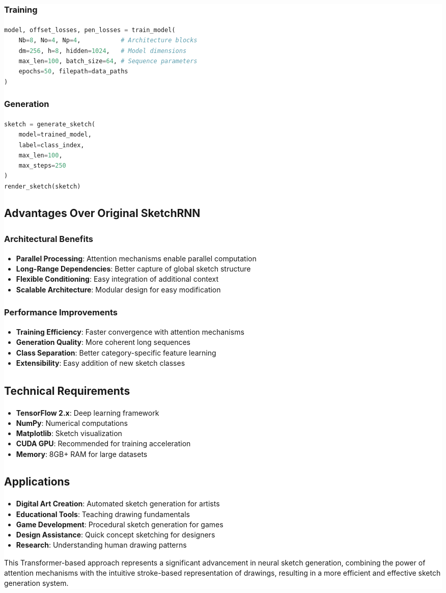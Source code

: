 ### Training
```python
model, offset_losses, pen_losses = train_model(
    Nb=8, No=4, Np=4,           # Architecture blocks
    dm=256, h=8, hidden=1024,   # Model dimensions
    max_len=100, batch_size=64, # Sequence parameters
    epochs=50, filepath=data_paths
)
```

### Generation
```python
sketch = generate_sketch(
    model=trained_model,
    label=class_index,
    max_len=100,
    max_steps=250
)
render_sketch(sketch)
```

## Advantages Over Original SketchRNN

### Architectural Benefits
- **Parallel Processing**: Attention mechanisms enable parallel computation
- **Long-Range Dependencies**: Better capture of global sketch structure
- **Flexible Conditioning**: Easy integration of additional context
- **Scalable Architecture**: Modular design for easy modification

### Performance Improvements
- **Training Efficiency**: Faster convergence with attention mechanisms
- **Generation Quality**: More coherent long sequences
- **Class Separation**: Better category-specific feature learning
- **Extensibility**: Easy addition of new sketch classes

## Technical Requirements
- **TensorFlow 2.x**: Deep learning framework
- **NumPy**: Numerical computations
- **Matplotlib**: Sketch visualization
- **CUDA GPU**: Recommended for training acceleration
- **Memory**: 8GB+ RAM for large datasets

## Applications
- **Digital Art Creation**: Automated sketch generation for artists
- **Educational Tools**: Teaching drawing fundamentals
- **Game Development**: Procedural sketch generation for games
- **Design Assistance**: Quick concept sketching for designers
- **Research**: Understanding human drawing patterns

This Transformer-based approach represents a significant advancement in neural sketch generation, combining the power of attention mechanisms with the intuitive stroke-based representation of drawings, resulting in a more efficient and effective sketch generation system.
